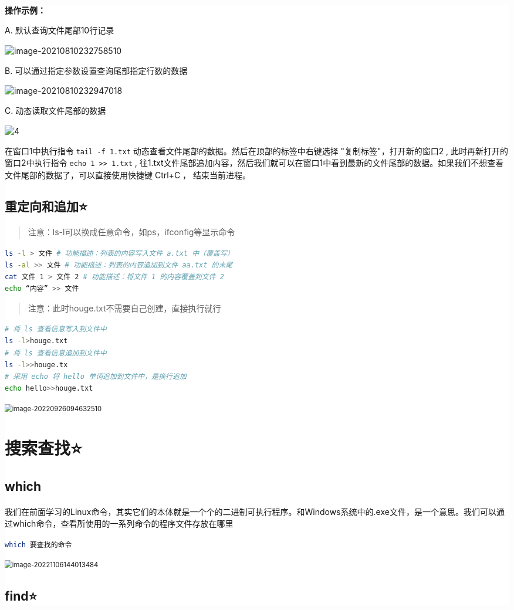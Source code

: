 **操作示例：** 

A. 默认查询文件尾部10行记录

![image-20210810232758510](https://edu-8673.oss-cn-beijing.aliyuncs.com/img2022.12.30/202211011107551.png) 

B. 可以通过指定参数设置查询尾部指定行数的数据

![image-20210810232947018](https://edu-8673.oss-cn-beijing.aliyuncs.com/img2022.12.30/202211011107553.png) 

C. 动态读取文件尾部的数据

![4](https://edu-8673.oss-cn-beijing.aliyuncs.com/img2022.12.30/202211011107555.png) 

在窗口1中执行指令 `tail -f 1.txt` 动态查看文件尾部的数据。然后在顶部的标签中右键选择 "复制标签"，打开新的窗口2 , 此时再新打开的窗口2中执行指令 `echo 1 >> 1.txt` , 往1.txt文件尾部追加内容，然后我们就可以在窗口1中看到最新的文件尾部的数据。如果我们不想查看文件尾部的数据了，可以直接使用快捷键 Ctrl+C ， 结束当前进程。

## 重定向和追加⭐

> 注意：ls-l可以换成任意命令，如ps，ifconfig等显示命令

```sh
ls -l > 文件 # 功能描述：列表的内容写入文件 a.txt 中（覆盖写）
ls -al >> 文件 # 功能描述：列表的内容追加到文件 aa.txt 的末尾
cat 文件 1 > 文件 2 # 功能描述：将文件 1 的内容覆盖到文件 2
echo “内容” >> 文件
```

> 注意：此时houge.txt不需要自己创建，直接执行就行

```sh
# 将 ls 查看信息写入到文件中
ls -l>houge.txt
# 将 ls 查看信息追加到文件中
ls -l>>houge.tx
# 采用 echo 将 hello 单词追加到文件中，是换行追加
echo hello>>houge.txt
```

<img src="https://edu-8673.oss-cn-beijing.aliyuncs.com/img2022.10.30/202209260946578.png" alt="image-20220926094632510" style="zoom:80%;" />

# 搜索查找⭐

## which

我们在前面学习的Linux命令，其实它们的本体就是一个个的二进制可执行程序。和Windows系统中的.exe文件，是一个意思。我们可以通过which命令，查看所使用的一系列命令的程序文件存放在哪里

```sh
which 要查找的命令
```

<img src="https://edu-8673.oss-cn-beijing.aliyuncs.com/img2022.12.30/202211061440590.png" alt="image-20221106144013484" style="zoom:80%;" />

## find⭐
